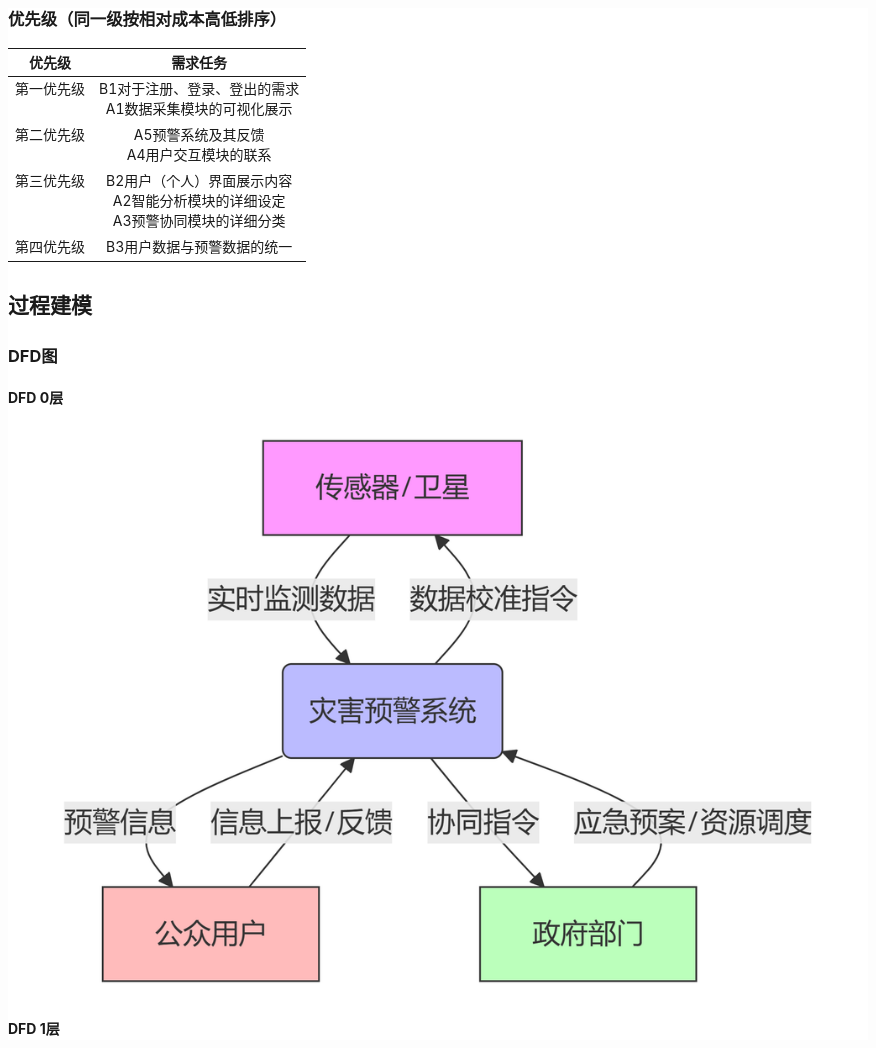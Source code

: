 ### 优先级（同一级按相对成本高低排序）

| 优先级     |                           需求任务                           |
| ------| :----------------------------------------------------------: |
| 第一优先级 | B1对于注册、登录、登出的需求<br />A1数据采集模块的可视化展示 |
| 第二优先级 |         A5预警系统及其反馈<br />A4用户交互模块的联系         |
| 第三优先级 | B2用户（个人）界面展示内容<br />A2智能分析模块的详细设定<br />A3预警协同模块的详细分类 |
| 第四优先级 |                  B3用户数据与预警数据的统一                  |

## 过程建模

### DFD图

#### DFD 0层
![DFD 0层](DFD图/DFD%200层.png)

#### DFD 1层